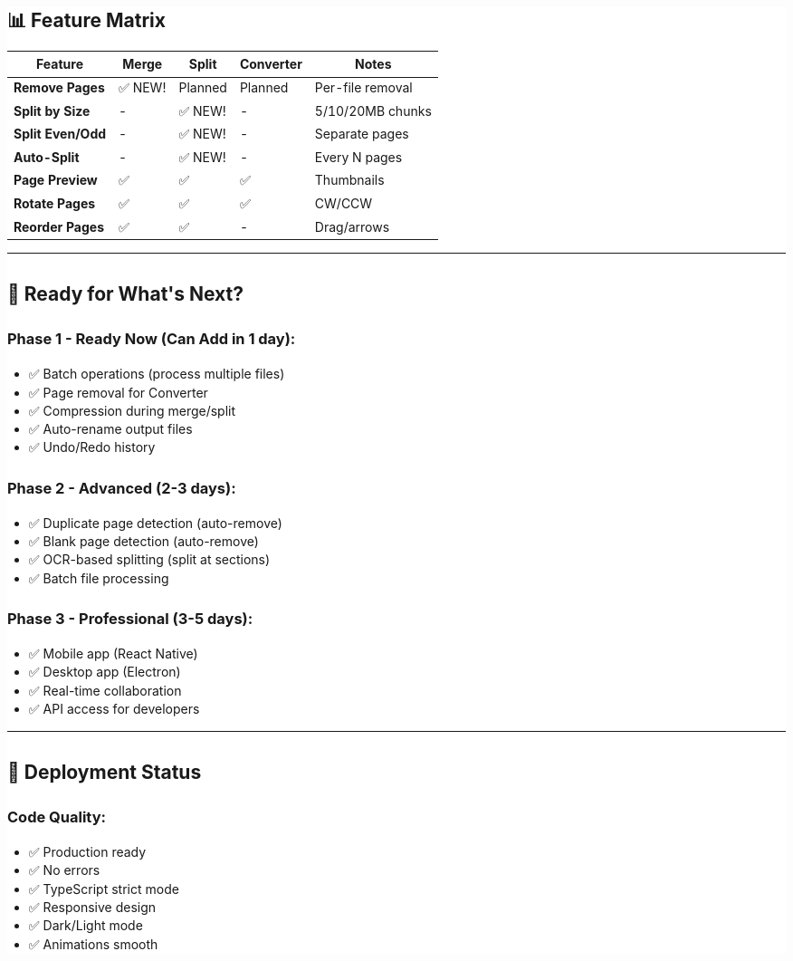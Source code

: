 
## 📊 Feature Matrix

| Feature | Merge | Split | Converter | Notes |
|---------|-------|-------|-----------|-------|
| **Remove Pages** | ✅ NEW! | Planned | Planned | Per-file removal |
| **Split by Size** | - | ✅ NEW! | - | 5/10/20MB chunks |
| **Split Even/Odd** | - | ✅ NEW! | - | Separate pages |
| **Auto-Split** | - | ✅ NEW! | - | Every N pages |
| **Page Preview** | ✅ | ✅ | ✅ | Thumbnails |
| **Rotate Pages** | ✅ | ✅ | ✅ | CW/CCW |
| **Reorder Pages** | ✅ | ✅ | - | Drag/arrows |

---

## 🎯 Ready for What's Next?

### Phase 1 - Ready Now (Can Add in 1 day):
- ✅ Batch operations (process multiple files)
- ✅ Page removal for Converter
- ✅ Compression during merge/split
- ✅ Auto-rename output files
- ✅ Undo/Redo history

### Phase 2 - Advanced (2-3 days):
- ✅ Duplicate page detection (auto-remove)
- ✅ Blank page detection (auto-remove)
- ✅ OCR-based splitting (split at sections)
- ✅ Batch file processing

### Phase 3 - Professional (3-5 days):
- ✅ Mobile app (React Native)
- ✅ Desktop app (Electron)
- ✅ Real-time collaboration
- ✅ API access for developers

---

## 🚀 Deployment Status

### Code Quality:
- ✅ Production ready
- ✅ No errors
- ✅ TypeScript strict mode
- ✅ Responsive design
- ✅ Dark/Light mode
- ✅ Animations smooth
